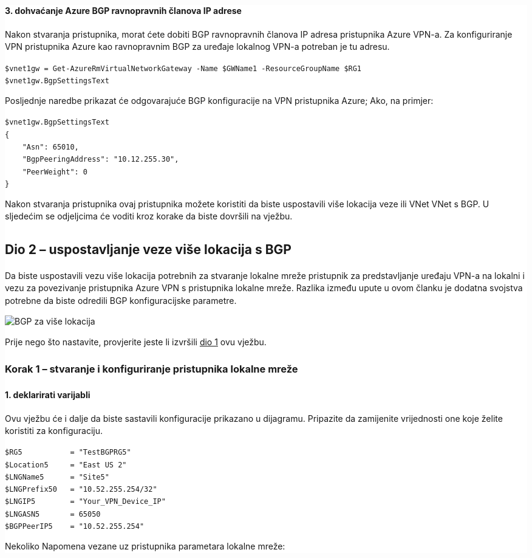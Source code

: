 #### <a name="3-obtain-the-azure-bgp-peer-ip-address"></a>3. dohvaćanje Azure BGP ravnopravnih članova IP adrese

Nakon stvaranja pristupnika, morat ćete dobiti BGP ravnopravnih članova IP adresa pristupnika Azure VPN-a. Za konfiguriranje VPN pristupnika Azure kao ravnopravnim BGP za uređaje lokalnog VPN-a potreban je tu adresu.

    $vnet1gw = Get-AzureRmVirtualNetworkGateway -Name $GWName1 -ResourceGroupName $RG1
    $vnet1gw.BgpSettingsText

Posljednje naredbe prikazat će odgovarajuće BGP konfiguracije na VPN pristupnika Azure; Ako, na primjer:

    $vnet1gw.BgpSettingsText
    {
        "Asn": 65010,
        "BgpPeeringAddress": "10.12.255.30",
        "PeerWeight": 0
    }

Nakon stvaranja pristupnika ovaj pristupnika možete koristiti da biste uspostavili više lokacija veze ili VNet VNet s BGP. U sljedećim se odjeljcima će voditi kroz korake da biste dovršili na vježbu.

## <a name ="crossprembbgp"></a>Dio 2 – uspostavljanje veze više lokacija s BGP

Da biste uspostavili vezu više lokacija potrebnih za stvaranje lokalne mreže pristupnik za predstavljanje uređaju VPN-a na lokalni i vezu za povezivanje pristupnika Azure VPN s pristupnika lokalne mreže. Razlika između upute u ovom članku je dodatna svojstva potrebne da biste odredili BGP konfiguracijske parametre.

![BGP za više lokacija](./media/vpn-gateway-bgp-resource-manager-ps/bgp-crossprem.png)

Prije nego što nastavite, provjerite jeste li izvršili [dio 1](#enablebgp) ovu vježbu.

### <a name="step-1---create-and-configure-the-local-network-gateway"></a>Korak 1 – stvaranje i konfiguriranje pristupnika lokalne mreže

#### <a name="1-declare-your-variables"></a>1. deklarirati varijabli

Ovu vježbu će i dalje da biste sastavili konfiguracije prikazano u dijagramu. Pripazite da zamijenite vrijednosti one koje želite koristiti za konfiguraciju.

    $RG5           = "TestBGPRG5"
    $Location5     = "East US 2"
    $LNGName5      = "Site5"
    $LNGPrefix50   = "10.52.255.254/32"
    $LNGIP5        = "Your_VPN_Device_IP"
    $LNGASN5       = 65050
    $BGPPeerIP5    = "10.52.255.254"

Nekoliko Napomena vezane uz pristupnika parametara lokalne mreže:
